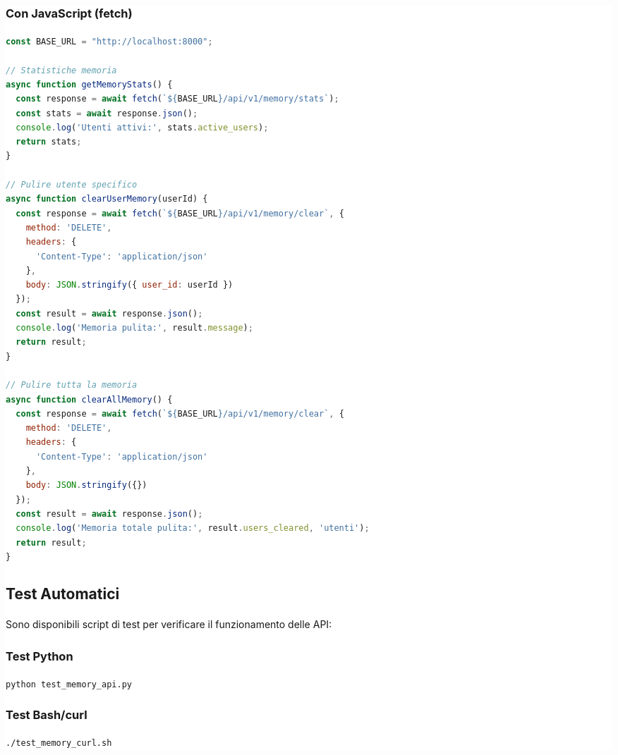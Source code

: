 ### Con JavaScript (fetch)

```javascript
const BASE_URL = "http://localhost:8000";

// Statistiche memoria
async function getMemoryStats() {
  const response = await fetch(`${BASE_URL}/api/v1/memory/stats`);
  const stats = await response.json();
  console.log('Utenti attivi:', stats.active_users);
  return stats;
}

// Pulire utente specifico
async function clearUserMemory(userId) {
  const response = await fetch(`${BASE_URL}/api/v1/memory/clear`, {
    method: 'DELETE',
    headers: {
      'Content-Type': 'application/json'
    },
    body: JSON.stringify({ user_id: userId })
  });
  const result = await response.json();
  console.log('Memoria pulita:', result.message);
  return result;
}

// Pulire tutta la memoria
async function clearAllMemory() {
  const response = await fetch(`${BASE_URL}/api/v1/memory/clear`, {
    method: 'DELETE',
    headers: {
      'Content-Type': 'application/json'
    },
    body: JSON.stringify({})
  });
  const result = await response.json();
  console.log('Memoria totale pulita:', result.users_cleared, 'utenti');
  return result;
}
```

## Test Automatici

Sono disponibili script di test per verificare il funzionamento delle API:

### Test Python
```bash
python test_memory_api.py
```

### Test Bash/curl
```bash
./test_memory_curl.sh
```
